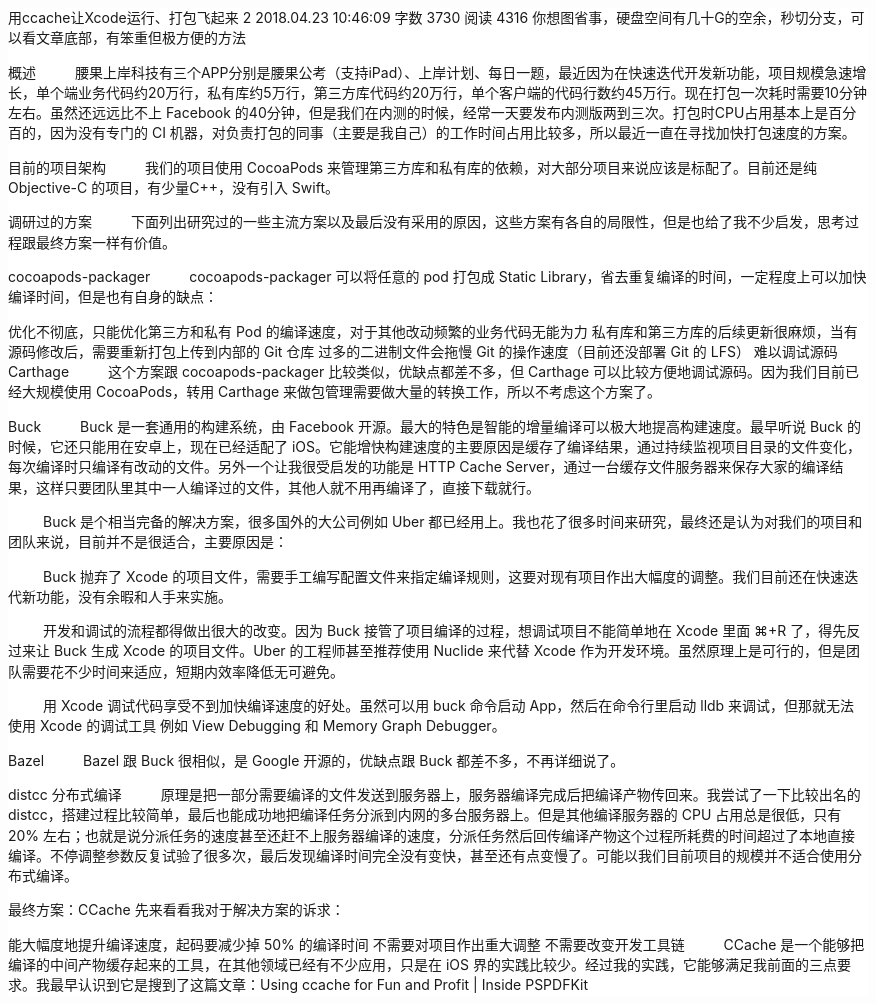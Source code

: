 用ccache让Xcode运行、打包飞起来
2
2018.04.23 10:46:09
字数 3730
阅读 4316
你想图省事，硬盘空间有几十G的空余，秒切分支，可以看文章底部，有笨重但极方便的方法

概述
   腰果上岸科技有三个APP分别是腰果公考（支持iPad）、上岸计划、每日一题，最近因为在快速迭代开发新功能，项目规模急速增长，单个端业务代码约20万行，私有库约5万行，第三方库代码约20万行，单个客户端的代码行数约45万行。现在打包一次耗时需要10分钟左右。虽然还远远比不上 Facebook 的40分钟，但是我们在内测的时候，经常一天要发布内测版两到三次。打包时CPU占用基本上是百分百的，因为没有专门的 CI 机器，对负责打包的同事（主要是我自己）的工作时间占用比较多，所以最近一直在寻找加快打包速度的方案。

目前的项目架构
   我们的项目使用 CocoaPods 来管理第三方库和私有库的依赖，对大部分项目来说应该是标配了。目前还是纯 Objective-C 的项目，有少量C++，没有引入 Swift。

调研过的方案
   下面列出研究过的一些主流方案以及最后没有采用的原因，这些方案有各自的局限性，但是也给了我不少启发，思考过程跟最终方案一样有价值。

cocoapods-packager
   cocoapods-packager 可以将任意的 pod 打包成 Static Library，省去重复编译的时间，一定程度上可以加快编译时间，但是也有自身的缺点：

优化不彻底，只能优化第三方和私有 Pod 的编译速度，对于其他改动频繁的业务代码无能为力
私有库和第三方库的后续更新很麻烦，当有源码修改后，需要重新打包上传到内部的 Git 仓库
过多的二进制文件会拖慢 Git 的操作速度（目前还没部署 Git 的 LFS）
难以调试源码
Carthage
   这个方案跟 cocoapods-packager 比较类似，优缺点都差不多，但 Carthage 可以比较方便地调试源码。因为我们目前已经大规模使用 CocoaPods，转用 Carthage 来做包管理需要做大量的转换工作，所以不考虑这个方案了。

Buck
   Buck 是一套通用的构建系统，由 Facebook 开源。最大的特色是智能的增量编译可以极大地提高构建速度。最早听说 Buck 的时候，它还只能用在安卓上，现在已经适配了 iOS。它能增快构建速度的主要原因是缓存了编译结果，通过持续监视项目目录的文件变化，每次编译时只编译有改动的文件。另外一个让我很受启发的功能是 HTTP Cache Server，通过一台缓存文件服务器来保存大家的编译结果，这样只要团队里其中一人编译过的文件，其他人就不用再编译了，直接下载就行。

   Buck 是个相当完备的解决方案，很多国外的大公司例如 Uber 都已经用上。我也花了很多时间来研究，最终还是认为对我们的项目和团队来说，目前并不是很适合，主要原因是：

   Buck 抛弃了 Xcode 的项目文件，需要手工编写配置文件来指定编译规则，这要对现有项目作出大幅度的调整。我们目前还在快速迭代新功能，没有余暇和人手来实施。

   开发和调试的流程都得做出很大的改变。因为 Buck 接管了项目编译的过程，想调试项目不能简单地在 Xcode 里面 ⌘+R 了，得先反过来让 Buck 生成 Xcode 的项目文件。Uber 的工程师甚至推荐使用 Nuclide 来代替 Xcode 作为开发环境。虽然原理上是可行的，但是团队需要花不少时间来适应，短期内效率降低无可避免。

   用 Xcode 调试代码享受不到加快编译速度的好处。虽然可以用 buck 命令启动 App，然后在命令行里启动 lldb 来调试，但那就无法使用 Xcode 的调试工具 例如 View Debugging 和 Memory Graph Debugger。

Bazel
   Bazel 跟 Buck 很相似，是 Google 开源的，优缺点跟 Buck 都差不多，不再详细说了。

distcc 分布式编译
   原理是把一部分需要编译的文件发送到服务器上，服务器编译完成后把编译产物传回来。我尝试了一下比较出名的 distcc，搭建过程比较简单，最后也能成功地把编译任务分派到内网的多台服务器上。但是其他编译服务器的 CPU 占用总是很低，只有 20% 左右；也就是说分派任务的速度甚至还赶不上服务器编译的速度，分派任务然后回传编译产物这个过程所耗费的时间超过了本地直接编译。不停调整参数反复试验了很多次，最后发现编译时间完全没有变快，甚至还有点变慢了。可能以我们目前项目的规模并不适合使用分布式编译。

最终方案：CCache
先来看看我对于解决方案的诉求：

能大幅度地提升编译速度，起码要减少掉 50% 的编译时间
不需要对项目作出重大调整
不需要改变开发工具链
   CCache 是一个能够把编译的中间产物缓存起来的工具，在其他领域已经有不少应用，只是在 iOS 界的实践比较少。经过我的实践，它能够满足我前面的三点要求。我最早认识到它是搜到了这篇文章：Using ccache for Fun and Profit | Inside PSPDFKit
